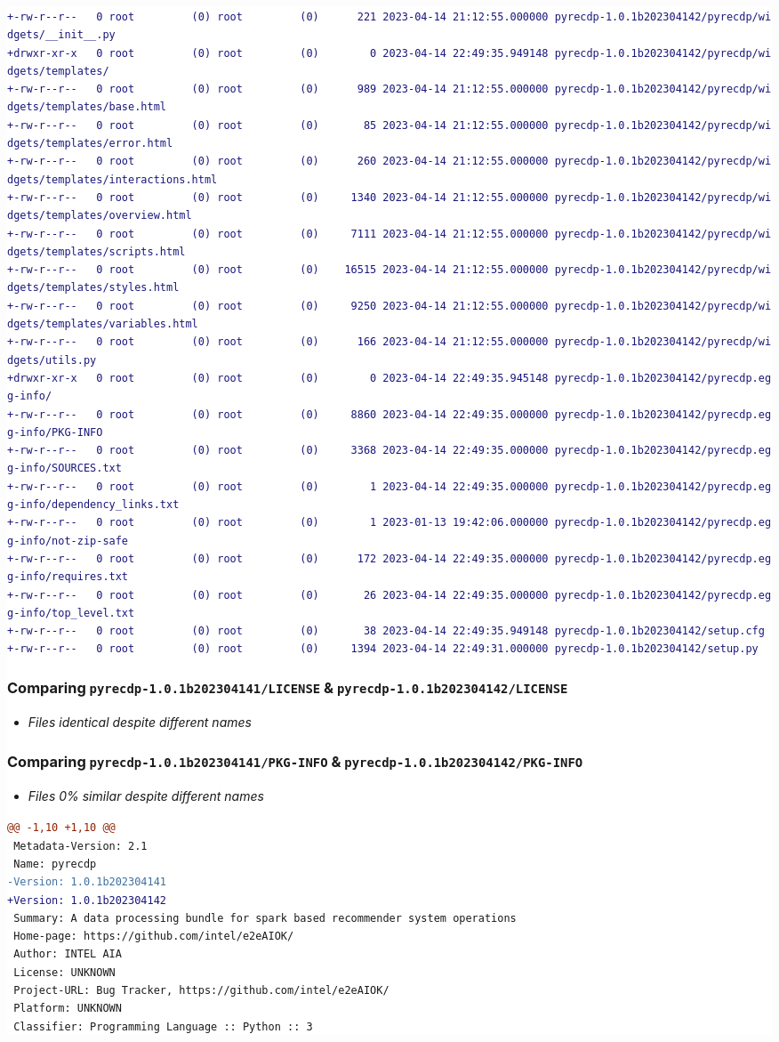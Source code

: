 ```diff
+-rw-r--r--   0 root         (0) root         (0)      221 2023-04-14 21:12:55.000000 pyrecdp-1.0.1b202304142/pyrecdp/widgets/__init__.py
+drwxr-xr-x   0 root         (0) root         (0)        0 2023-04-14 22:49:35.949148 pyrecdp-1.0.1b202304142/pyrecdp/widgets/templates/
+-rw-r--r--   0 root         (0) root         (0)      989 2023-04-14 21:12:55.000000 pyrecdp-1.0.1b202304142/pyrecdp/widgets/templates/base.html
+-rw-r--r--   0 root         (0) root         (0)       85 2023-04-14 21:12:55.000000 pyrecdp-1.0.1b202304142/pyrecdp/widgets/templates/error.html
+-rw-r--r--   0 root         (0) root         (0)      260 2023-04-14 21:12:55.000000 pyrecdp-1.0.1b202304142/pyrecdp/widgets/templates/interactions.html
+-rw-r--r--   0 root         (0) root         (0)     1340 2023-04-14 21:12:55.000000 pyrecdp-1.0.1b202304142/pyrecdp/widgets/templates/overview.html
+-rw-r--r--   0 root         (0) root         (0)     7111 2023-04-14 21:12:55.000000 pyrecdp-1.0.1b202304142/pyrecdp/widgets/templates/scripts.html
+-rw-r--r--   0 root         (0) root         (0)    16515 2023-04-14 21:12:55.000000 pyrecdp-1.0.1b202304142/pyrecdp/widgets/templates/styles.html
+-rw-r--r--   0 root         (0) root         (0)     9250 2023-04-14 21:12:55.000000 pyrecdp-1.0.1b202304142/pyrecdp/widgets/templates/variables.html
+-rw-r--r--   0 root         (0) root         (0)      166 2023-04-14 21:12:55.000000 pyrecdp-1.0.1b202304142/pyrecdp/widgets/utils.py
+drwxr-xr-x   0 root         (0) root         (0)        0 2023-04-14 22:49:35.945148 pyrecdp-1.0.1b202304142/pyrecdp.egg-info/
+-rw-r--r--   0 root         (0) root         (0)     8860 2023-04-14 22:49:35.000000 pyrecdp-1.0.1b202304142/pyrecdp.egg-info/PKG-INFO
+-rw-r--r--   0 root         (0) root         (0)     3368 2023-04-14 22:49:35.000000 pyrecdp-1.0.1b202304142/pyrecdp.egg-info/SOURCES.txt
+-rw-r--r--   0 root         (0) root         (0)        1 2023-04-14 22:49:35.000000 pyrecdp-1.0.1b202304142/pyrecdp.egg-info/dependency_links.txt
+-rw-r--r--   0 root         (0) root         (0)        1 2023-01-13 19:42:06.000000 pyrecdp-1.0.1b202304142/pyrecdp.egg-info/not-zip-safe
+-rw-r--r--   0 root         (0) root         (0)      172 2023-04-14 22:49:35.000000 pyrecdp-1.0.1b202304142/pyrecdp.egg-info/requires.txt
+-rw-r--r--   0 root         (0) root         (0)       26 2023-04-14 22:49:35.000000 pyrecdp-1.0.1b202304142/pyrecdp.egg-info/top_level.txt
+-rw-r--r--   0 root         (0) root         (0)       38 2023-04-14 22:49:35.949148 pyrecdp-1.0.1b202304142/setup.cfg
+-rw-r--r--   0 root         (0) root         (0)     1394 2023-04-14 22:49:31.000000 pyrecdp-1.0.1b202304142/setup.py
```

### Comparing `pyrecdp-1.0.1b202304141/LICENSE` & `pyrecdp-1.0.1b202304142/LICENSE`

 * *Files identical despite different names*

### Comparing `pyrecdp-1.0.1b202304141/PKG-INFO` & `pyrecdp-1.0.1b202304142/PKG-INFO`

 * *Files 0% similar despite different names*

```diff
@@ -1,10 +1,10 @@
 Metadata-Version: 2.1
 Name: pyrecdp
-Version: 1.0.1b202304141
+Version: 1.0.1b202304142
 Summary: A data processing bundle for spark based recommender system operations
 Home-page: https://github.com/intel/e2eAIOK/
 Author: INTEL AIA
 License: UNKNOWN
 Project-URL: Bug Tracker, https://github.com/intel/e2eAIOK/
 Platform: UNKNOWN
 Classifier: Programming Language :: Python :: 3
```
